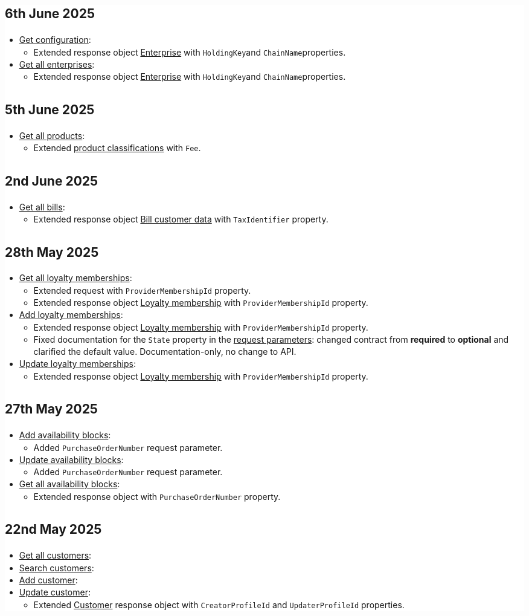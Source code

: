 ## 6th June 2025

- [Get configuration](../operations/configuration.md#get-configuration):
  - Extended response object [Enterprise](configuration.md#enterprise) with `HoldingKey`and `ChainName`properties.
- [Get all enterprises](../operations/enterprises.md#get-all-enterprises):
  - Extended response object [Enterprise](enterprises.md#enterprise) with `HoldingKey`and `ChainName`properties.

## 5th June 2025

- [Get all products](../operations/products.md#get-all-products):
  - Extended [product classifications](../operations/products.md#product-classifications) with `Fee`.

## 2nd June 2025

- [Get all bills](../operations/bills.md#get-all-bills):
  - Extended response object [Bill customer data](../operations/bills.md#bill-customer-data) with `TaxIdentifier` property.

## 28th May 2025

- [Get all loyalty memberships](../operations/loyaltymemberships.md#get-all-loyalty-memberships):
  - Extended request with `ProviderMembershipId` property.
  - Extended response object [Loyalty membership](../operations/loyaltymemberships.md#loyalty-membership) with `ProviderMembershipId` property.
- [Add loyalty memberships](../operations/loyaltymemberships.md#add-loyalty-memberships):
  - Extended response object [Loyalty membership](../operations/loyaltymemberships.md#loyalty-membership) with `ProviderMembershipId` property.
  - Fixed documentation for the `State` property in the [request parameters](../operations/loyaltymemberships.md#loyalty-membership-parameters): changed contract from **required** to **optional** and clarified the default value. Documentation-only, no change to API.
- [Update loyalty memberships](../operations/loyaltymemberships.md#update-loyalty-memberships):
  - Extended response object [Loyalty membership](../operations/loyaltymemberships.md#loyalty-membership) with `ProviderMembershipId` property.

## 27th May 2025

- [Add availability blocks](../operations/availabilityblocks.md#add-availability-blocks):
  - Added `PurchaseOrderNumber` request parameter.
- [Update availability blocks](../operations/availabilityblocks.md#update-availability-blocks):
  - Added `PurchaseOrderNumber` request parameter.
- [Get all availability blocks](../operations/availabilityblocks.md#get-all-availability-blocks):
  - Extended response object with `PurchaseOrderNumber` property.

## 22nd May 2025

- [Get all customers](../operations/customers.md#get-all-customers):
- [Search customers](../operations/customers.md#search-customers):
- [Add customer](../operations/customers.md#add-customer):
- [Update customer](../operations/customers.md#update-customer):
  - Extended [Customer](../operations/customers.md#customer) response object with `CreatorProfileId` and `UpdaterProfileId` properties.
